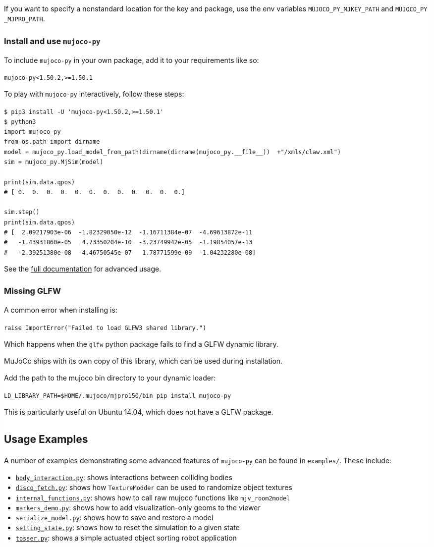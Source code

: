 If you want to specify a nonstandard location for the key and package,
use the env variables `MUJOCO_PY_MJKEY_PATH` and `MUJOCO_PY_MJPRO_PATH`.

### Install and use `mujoco-py`
To include `mujoco-py` in your own package, add it to your requirements like so:
```
mujoco-py<1.50.2,>=1.50.1
```
To play with `mujoco-py` interactively, follow these steps:
```
$ pip3 install -U 'mujoco-py<1.50.2,>=1.50.1'
$ python3
import mujoco_py
from os.path import dirname
model = mujoco_py.load_model_from_path(dirname(dirname(mujoco_py.__file__))  +"/xmls/claw.xml")
sim = mujoco_py.MjSim(model)

print(sim.data.qpos)
# [ 0.  0.  0.  0.  0.  0.  0.  0.  0.  0.  0.  0.]

sim.step()
print(sim.data.qpos)
# [  2.09217903e-06  -1.82329050e-12  -1.16711384e-07  -4.69613872e-11
#   -1.43931860e-05   4.73350204e-10  -3.23749942e-05  -1.19854057e-13
#   -2.39251380e-08  -4.46750545e-07   1.78771599e-09  -1.04232280e-08]
```

See the [full documentation](https://openai.github.io/mujoco-py/build/html/index.html) for advanced usage.

### Missing GLFW

A common error when installing is:

    raise ImportError("Failed to load GLFW3 shared library.")

Which happens when the `glfw` python package fails to find a GLFW dynamic library.

MuJoCo ships with its own copy of this library, which can be used during installation.

Add the path to the mujoco bin directory to your dynamic loader:

    LD_LIBRARY_PATH=$HOME/.mujoco/mjpro150/bin pip install mujoco-py

This is particularly useful on Ubuntu 14.04, which does not have a GLFW package.

## Usage Examples

A number of examples demonstrating some advanced features of `mujoco-py` can be found in [`examples/`](/./examples/). These include:
- [`body_interaction.py`](./examples/body_interaction.py): shows interactions between colliding bodies
- [`disco_fetch.py`](./examples/disco_fetch.py): shows how `TextureModder` can be used to randomize object textures
- [`internal_functions.py`](./examples/internal_functions.py): shows how to call raw mujoco functions like `mjv_room2model`
- [`markers_demo.py`](./examples/markers_demo.py): shows how to add visualization-only geoms to the viewer
- [`serialize_model.py`](./examples/serialize_model.py): shows how to save and restore a model
- [`setting_state.py`](./examples/setting_state.py):  shows how to reset the simulation to a given state
- [`tosser.py`](./examples/tosser.py): shows a simple actuated object sorting robot application
